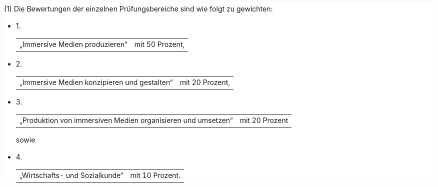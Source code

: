 <div>

<div class="jurAbsatz">

(1) Die Bewertungen der einzelnen Prüfungsbereiche sind wie folgt zu
gewichten:

  - 1\.
    
    <div>
    
    |                                |                 |
    | :----------------------------- | --------------: |
    | „Immersive Medien produzieren“ | mit 50 Prozent, |
    

    </div>

  - 2\.
    
    <div>
    
    |                                              |                 |
    | :------------------------------------------- | --------------: |
    | „Immersive Medien konzipieren und gestalten“ | mit 20 Prozent, |
    

    </div>

  - 3\.
    
    <div>
    
    |                                                              |                |
    | :----------------------------------------------------------- | -------------: |
    | „Produktion von immersiven Medien organisieren und umsetzen“ | mit 20 Prozent |
    

    </div>
    
    <div>
    
    sowie
    
    </div>

  - 4\.
    
    <div>
    
    |                                |                 |
    | :----------------------------- | --------------: |
    | „Wirtschafts- und Sozialkunde“ | mit 10 Prozent. |
    

    </div>

</div>

<div class="jurAbsatz">
